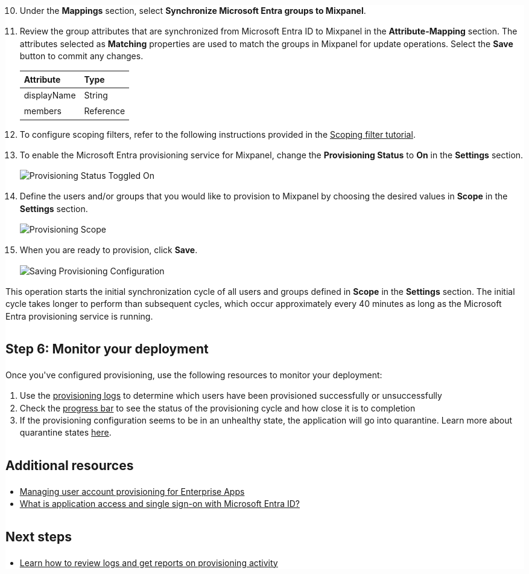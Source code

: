 10. Under the **Mappings** section, select **Synchronize Microsoft Entra groups to Mixpanel**.

11. Review the group attributes that are synchronized from Microsoft Entra ID to Mixpanel in the **Attribute-Mapping** section. The attributes selected as **Matching** properties are used to match the groups in Mixpanel for update operations. Select the **Save** button to commit any changes.

      |Attribute|Type|
      |---|---|
      |displayName|String|
      |members|Reference|

12. To configure scoping filters, refer to the following instructions provided in the [Scoping filter tutorial](~/identity/app-provisioning/define-conditional-rules-for-provisioning-user-accounts.md).

13. To enable the Microsoft Entra provisioning service for Mixpanel, change the **Provisioning Status** to **On** in the **Settings** section.

	![Provisioning Status Toggled On](common/provisioning-toggle-on.png)

14. Define the users and/or groups that you would like to provision to Mixpanel by choosing the desired values in **Scope** in the **Settings** section.

	![Provisioning Scope](common/provisioning-scope.png)

15. When you are ready to provision, click **Save**.

	![Saving Provisioning Configuration](common/provisioning-configuration-save.png)

This operation starts the initial synchronization cycle of all users and groups defined in **Scope** in the **Settings** section. The initial cycle takes longer to perform than subsequent cycles, which occur approximately every 40 minutes as long as the Microsoft Entra provisioning service is running. 

## Step 6: Monitor your deployment
Once you've configured provisioning, use the following resources to monitor your deployment:

1. Use the [provisioning logs](~/identity/monitoring-health/concept-provisioning-logs.md) to determine which users have been provisioned successfully or unsuccessfully
2. Check the [progress bar](~/identity/app-provisioning/application-provisioning-when-will-provisioning-finish-specific-user.md) to see the status of the provisioning cycle and how close it is to completion
3. If the provisioning configuration seems to be in an unhealthy state, the application will go into quarantine. Learn more about quarantine states [here](~/identity/app-provisioning/application-provisioning-quarantine-status.md).

## Additional resources

* [Managing user account provisioning for Enterprise Apps](~/identity/app-provisioning/configure-automatic-user-provisioning-portal.md)
* [What is application access and single sign-on with Microsoft Entra ID?](~/identity/enterprise-apps/what-is-single-sign-on.md)

## Next steps

* [Learn how to review logs and get reports on provisioning activity](~/identity/app-provisioning/check-status-user-account-provisioning.md)
